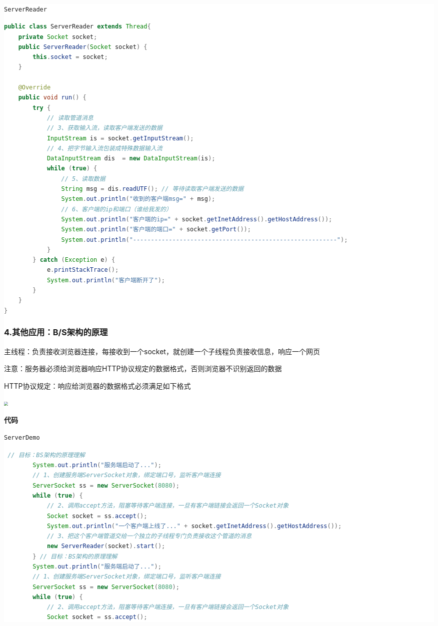 `ServerReader`

```java
public class ServerReader extends Thread{
    private Socket socket;
    public ServerReader(Socket socket) {
        this.socket = socket;
    }

    @Override
    public void run() {
        try {
            // 读取管道消息
            // 3、获取输入流，读取客户端发送的数据
            InputStream is = socket.getInputStream();
            // 4、把字节输入流包装成特殊数据输入流
            DataInputStream dis  = new DataInputStream(is);
            while (true) {
                // 5、读取数据
                String msg = dis.readUTF(); // 等待读取客户端发送的数据
                System.out.println("收到的客户端msg=" + msg);
                // 6、客户端的ip和端口（谁给我发的）
                System.out.println("客户端的ip=" + socket.getInetAddress().getHostAddress());
                System.out.println("客户端的端口=" + socket.getPort());
                System.out.println("---------------------------------------------------------");
            }
        } catch (Exception e) {
            e.printStackTrace();
            System.out.println("客户端断开了");
        }
    }
}

```

### 4.其他应用：B/S架构的原理

主线程：负责接收浏览器连接，每接收到一个socket，就创建一个子线程负责接收信息，响应一个网页

注意：服务器必须给浏览器响应HTTP协议规定的数据格式，否则浏览器不识别返回的数据

HTTP协议规定：响应给浏览器的数据格式必须满足如下格式

<img src="D:\Note\Java\Assets\HTTP协议.png" style="zoom: 50%;" />

**代码**

`ServerDemo`

```java
 // 目标：BS架构的原理理解
        System.out.println("服务端启动了...");
        // 1、创建服务端ServerSocket对象，绑定端口号，监听客户端连接
        ServerSocket ss = new ServerSocket(8080);
        while (true) {
            // 2、调用accept方法，阻塞等待客户端连接，一旦有客户端链接会返回一个Socket对象
            Socket socket = ss.accept();
            System.out.println("一个客户端上线了..." + socket.getInetAddress().getHostAddress());
            // 3、把这个客户端管道交给一个独立的子线程专门负责接收这个管道的消息
            new ServerReader(socket).start();
        } // 目标：BS架构的原理理解
        System.out.println("服务端启动了...");
        // 1、创建服务端ServerSocket对象，绑定端口号，监听客户端连接
        ServerSocket ss = new ServerSocket(8080);
        while (true) {
            // 2、调用accept方法，阻塞等待客户端连接，一旦有客户端链接会返回一个Socket对象
            Socket socket = ss.accept();
```